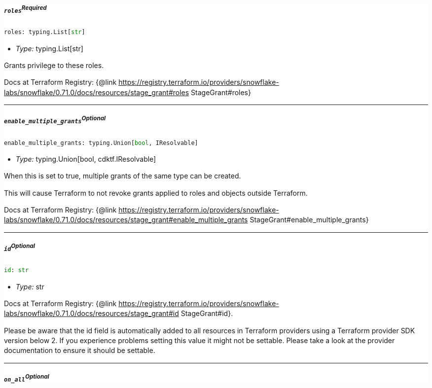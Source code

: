 
##### `roles`<sup>Required</sup> <a name="roles" id="@cdktf/provider-snowflake.stageGrant.StageGrantConfig.property.roles"></a>

```python
roles: typing.List[str]
```

- *Type:* typing.List[str]

Grants privilege to these roles.

Docs at Terraform Registry: {@link https://registry.terraform.io/providers/snowflake-labs/snowflake/0.71.0/docs/resources/stage_grant#roles StageGrant#roles}

---

##### `enable_multiple_grants`<sup>Optional</sup> <a name="enable_multiple_grants" id="@cdktf/provider-snowflake.stageGrant.StageGrantConfig.property.enableMultipleGrants"></a>

```python
enable_multiple_grants: typing.Union[bool, IResolvable]
```

- *Type:* typing.Union[bool, cdktf.IResolvable]

When this is set to true, multiple grants of the same type can be created.

This will cause Terraform to not revoke grants applied to roles and objects outside Terraform.

Docs at Terraform Registry: {@link https://registry.terraform.io/providers/snowflake-labs/snowflake/0.71.0/docs/resources/stage_grant#enable_multiple_grants StageGrant#enable_multiple_grants}

---

##### `id`<sup>Optional</sup> <a name="id" id="@cdktf/provider-snowflake.stageGrant.StageGrantConfig.property.id"></a>

```python
id: str
```

- *Type:* str

Docs at Terraform Registry: {@link https://registry.terraform.io/providers/snowflake-labs/snowflake/0.71.0/docs/resources/stage_grant#id StageGrant#id}.

Please be aware that the id field is automatically added to all resources in Terraform providers using a Terraform provider SDK version below 2.
If you experience problems setting this value it might not be settable. Please take a look at the provider documentation to ensure it should be settable.

---

##### `on_all`<sup>Optional</sup> <a name="on_all" id="@cdktf/provider-snowflake.stageGrant.StageGrantConfig.property.onAll"></a>
